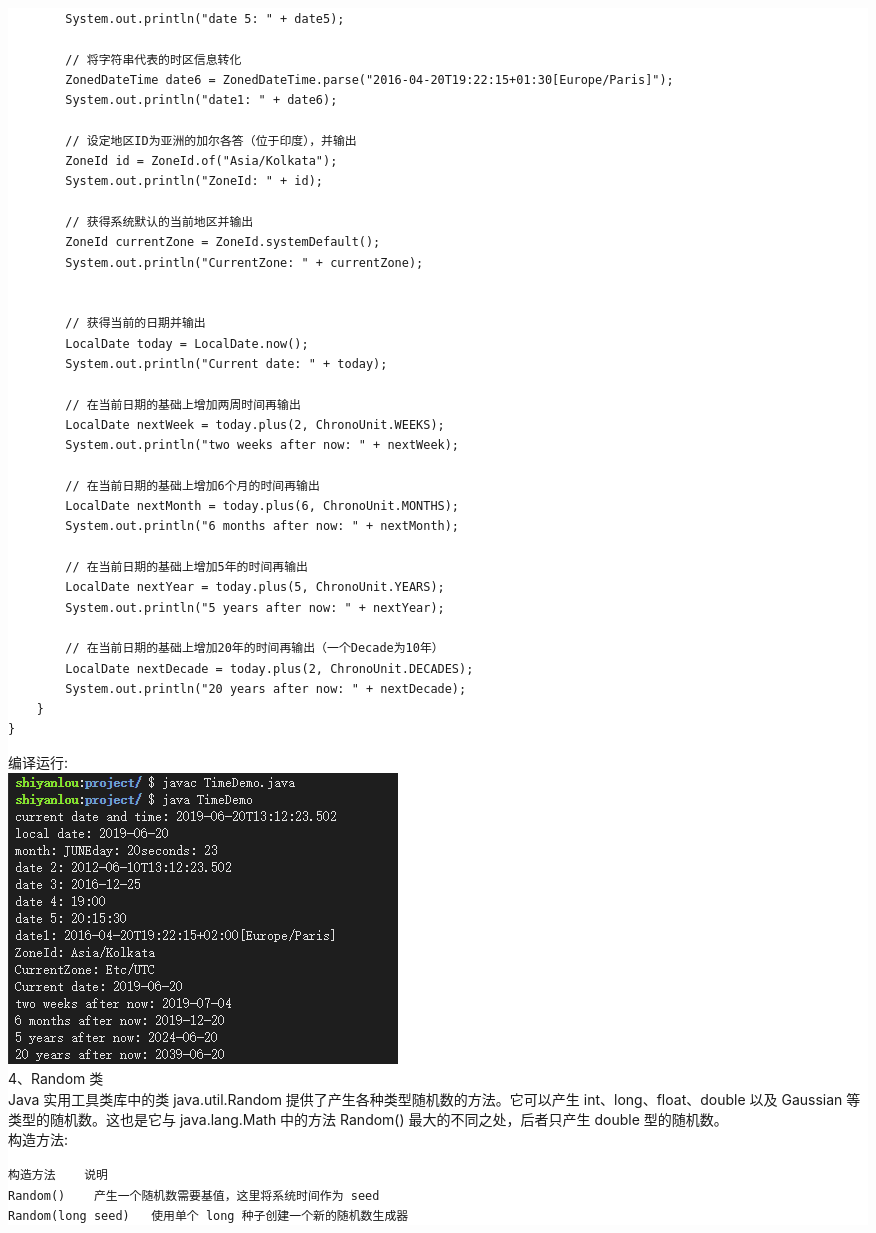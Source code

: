 ```shell
        System.out.println("date 5: " + date5);

        // 将字符串代表的时区信息转化
        ZonedDateTime date6 = ZonedDateTime.parse("2016-04-20T19:22:15+01:30[Europe/Paris]");
        System.out.println("date1: " + date6);

        // 设定地区ID为亚洲的加尔各答（位于印度），并输出
        ZoneId id = ZoneId.of("Asia/Kolkata");
        System.out.println("ZoneId: " + id);

        // 获得系统默认的当前地区并输出
        ZoneId currentZone = ZoneId.systemDefault();
        System.out.println("CurrentZone: " + currentZone);


        // 获得当前的日期并输出
        LocalDate today = LocalDate.now();
        System.out.println("Current date: " + today);

        // 在当前日期的基础上增加两周时间再输出
        LocalDate nextWeek = today.plus(2, ChronoUnit.WEEKS);
        System.out.println("two weeks after now: " + nextWeek);

        // 在当前日期的基础上增加6个月的时间再输出
        LocalDate nextMonth = today.plus(6, ChronoUnit.MONTHS);
        System.out.println("6 months after now: " + nextMonth);

        // 在当前日期的基础上增加5年的时间再输出
        LocalDate nextYear = today.plus(5, ChronoUnit.YEARS);
        System.out.println("5 years after now: " + nextYear);

        // 在当前日期的基础上增加20年的时间再输出（一个Decade为10年）
        LocalDate nextDecade = today.plus(2, ChronoUnit.DECADES);
        System.out.println("20 years after now: " + nextDecade);
    }
}
```
编译运行:<br>
![](https://github.com/inspurcloudgroup/rd2/blob/master/%E6%9D%A8%E5%AD%90%E6%B6%B5/0620/img2/5.png)<br>
4、Random 类<br>
Java 实用工具类库中的类 java.util.Random 提供了产生各种类型随机数的方法。它可以产生 int、long、float、double 以及 Gaussian 等类型的随机数。这也是它与 java.lang.Math 中的方法 Random() 最大的不同之处，后者只产生 double 型的随机数。<br>
构造方法:
```shell
构造方法	说明
Random()	产生一个随机数需要基值，这里将系统时间作为 seed
Random(long seed)	使用单个 long 种子创建一个新的随机数生成器
```